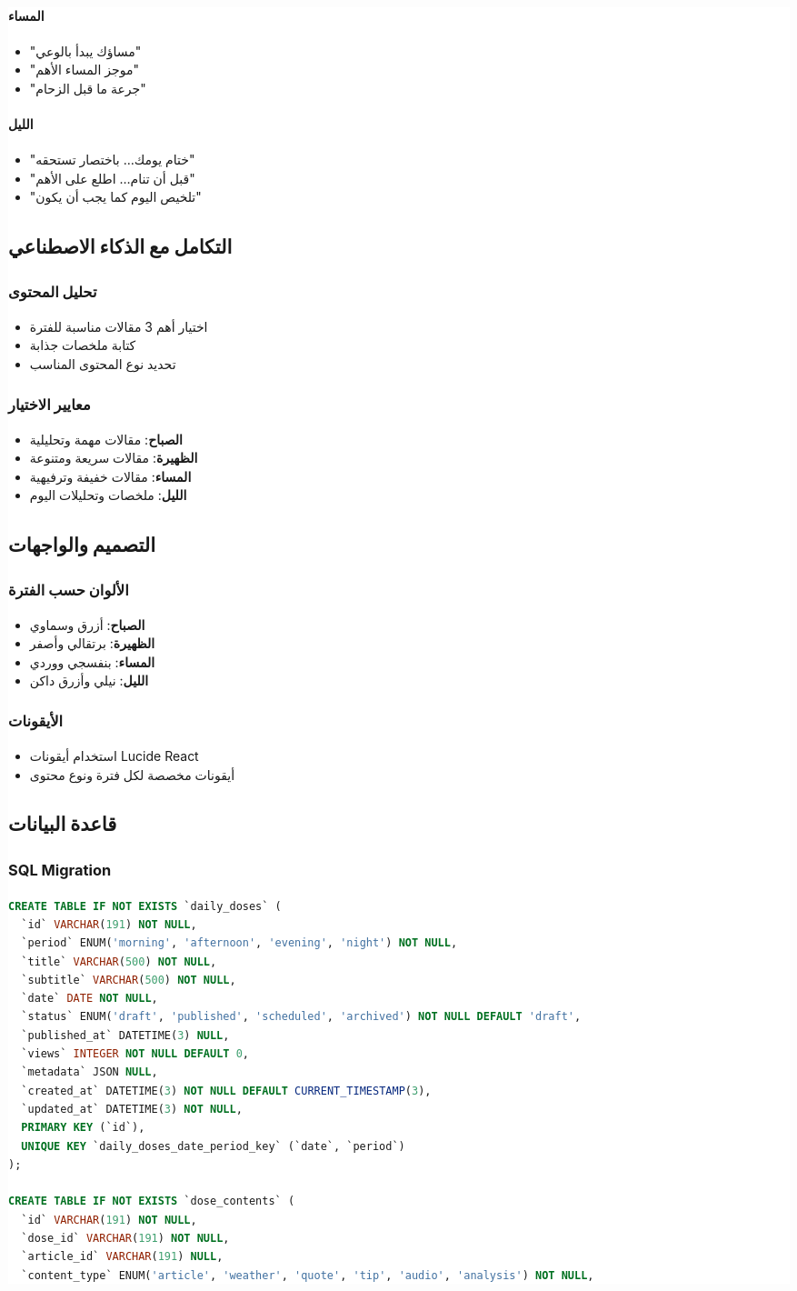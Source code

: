 #### المساء
- "مساؤك يبدأ بالوعي"
- "موجز المساء الأهم"
- "جرعة ما قبل الزحام"

#### الليل
- "ختام يومك… باختصار تستحقه"
- "قبل أن تنام… اطلع على الأهم"
- "تلخيص اليوم كما يجب أن يكون"

## التكامل مع الذكاء الاصطناعي

### تحليل المحتوى
- اختيار أهم 3 مقالات مناسبة للفترة
- كتابة ملخصات جذابة
- تحديد نوع المحتوى المناسب

### معايير الاختيار
- **الصباح**: مقالات مهمة وتحليلية
- **الظهيرة**: مقالات سريعة ومتنوعة
- **المساء**: مقالات خفيفة وترفيهية
- **الليل**: ملخصات وتحليلات اليوم

## التصميم والواجهات

### الألوان حسب الفترة
- **الصباح**: أزرق وسماوي
- **الظهيرة**: برتقالي وأصفر
- **المساء**: بنفسجي ووردي
- **الليل**: نيلي وأزرق داكن

### الأيقونات
- استخدام أيقونات Lucide React
- أيقونات مخصصة لكل فترة ونوع محتوى

## قاعدة البيانات

### SQL Migration
```sql
CREATE TABLE IF NOT EXISTS `daily_doses` (
  `id` VARCHAR(191) NOT NULL,
  `period` ENUM('morning', 'afternoon', 'evening', 'night') NOT NULL,
  `title` VARCHAR(500) NOT NULL,
  `subtitle` VARCHAR(500) NOT NULL,
  `date` DATE NOT NULL,
  `status` ENUM('draft', 'published', 'scheduled', 'archived') NOT NULL DEFAULT 'draft',
  `published_at` DATETIME(3) NULL,
  `views` INTEGER NOT NULL DEFAULT 0,
  `metadata` JSON NULL,
  `created_at` DATETIME(3) NOT NULL DEFAULT CURRENT_TIMESTAMP(3),
  `updated_at` DATETIME(3) NOT NULL,
  PRIMARY KEY (`id`),
  UNIQUE KEY `daily_doses_date_period_key` (`date`, `period`)
);

CREATE TABLE IF NOT EXISTS `dose_contents` (
  `id` VARCHAR(191) NOT NULL,
  `dose_id` VARCHAR(191) NOT NULL,
  `article_id` VARCHAR(191) NULL,
  `content_type` ENUM('article', 'weather', 'quote', 'tip', 'audio', 'analysis') NOT NULL,
```
